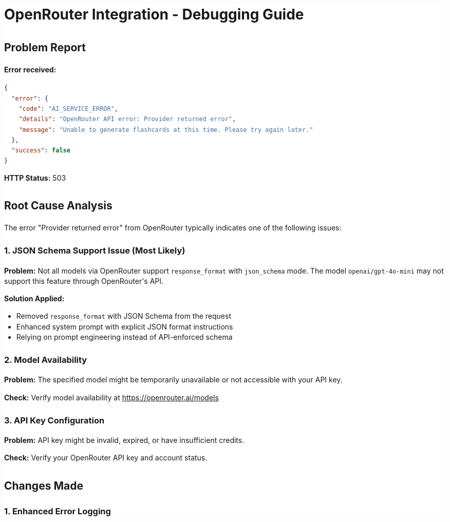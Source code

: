 # OpenRouter Integration - Debugging Guide

## Problem Report

**Error received:**

```json
{
  "error": {
    "code": "AI_SERVICE_ERROR",
    "details": "OpenRouter API error: Provider returned error",
    "message": "Unable to generate flashcards at this time. Please try again later."
  },
  "success": false
}
```

**HTTP Status:** 503

## Root Cause Analysis

The error "Provider returned error" from OpenRouter typically indicates one of the following issues:

### 1. JSON Schema Support Issue (Most Likely)

**Problem:** Not all models via OpenRouter support `response_format` with `json_schema` mode. The model `openai/gpt-4o-mini` may not support this feature through OpenRouter's API.

**Solution Applied:**

- Removed `response_format` with JSON Schema from the request
- Enhanced system prompt with explicit JSON format instructions
- Relying on prompt engineering instead of API-enforced schema

### 2. Model Availability

**Problem:** The specified model might be temporarily unavailable or not accessible with your API key.

**Check:** Verify model availability at https://openrouter.ai/models

### 3. API Key Configuration

**Problem:** API key might be invalid, expired, or have insufficient credits.

**Check:** Verify your OpenRouter API key and account status.

## Changes Made

### 1. Enhanced Error Logging
